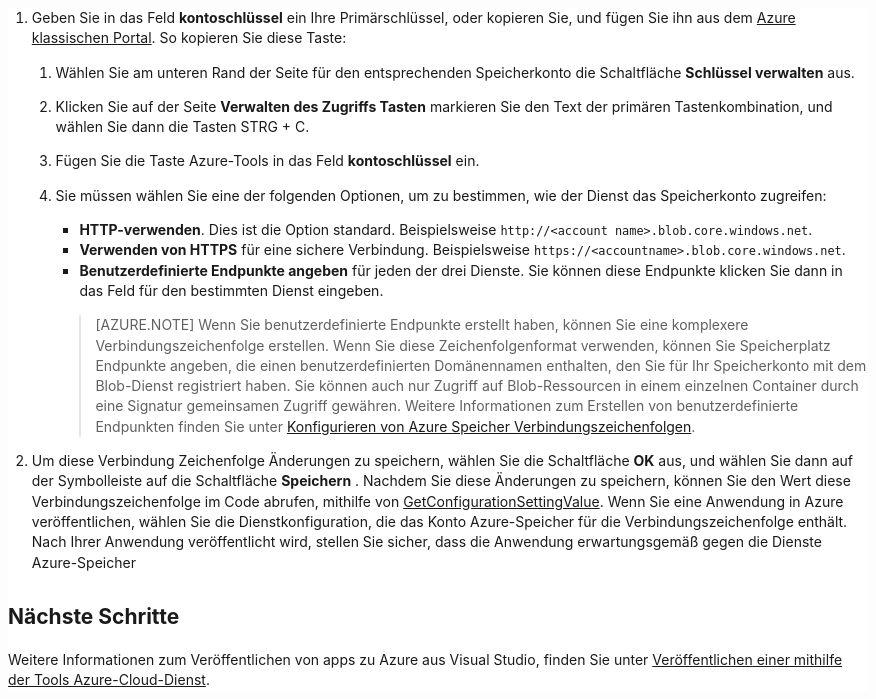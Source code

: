 1. Geben Sie in das Feld **kontoschlüssel** ein Ihre Primärschlüssel, oder kopieren Sie, und fügen Sie ihn aus dem [Azure klassischen Portal](http://go.microsoft.com/fwlink/?LinkID=213885).
    So kopieren Sie diese Taste:

    1. Wählen Sie am unteren Rand der Seite für den entsprechenden Speicherkonto die Schaltfläche **Schlüssel verwalten** aus.

    1. Klicken Sie auf der Seite **Verwalten des Zugriffs Tasten** markieren Sie den Text der primären Tastenkombination, und wählen Sie dann die Tasten STRG + C.

    1. Fügen Sie die Taste Azure-Tools in das Feld **kontoschlüssel** ein.

    1. Sie müssen wählen Sie eine der folgenden Optionen, um zu bestimmen, wie der Dienst das Speicherkonto zugreifen:
        - **HTTP-verwenden**. Dies ist die Option standard. Beispielsweise `http://<account name>.blob.core.windows.net`.
        - **Verwenden von HTTPS** für eine sichere Verbindung. Beispielsweise `https://<accountname>.blob.core.windows.net`.
        - **Benutzerdefinierte Endpunkte angeben** für jeden der drei Dienste. Sie können diese Endpunkte klicken Sie dann in das Feld für den bestimmten Dienst eingeben.

        >[AZURE.NOTE] Wenn Sie benutzerdefinierte Endpunkte erstellt haben, können Sie eine komplexere Verbindungszeichenfolge erstellen. Wenn Sie diese Zeichenfolgenformat verwenden, können Sie Speicherplatz Endpunkte angeben, die einen benutzerdefinierten Domänennamen enthalten, den Sie für Ihr Speicherkonto mit dem Blob-Dienst registriert haben. Sie können auch nur Zugriff auf Blob-Ressourcen in einem einzelnen Container durch eine Signatur gemeinsamen Zugriff gewähren. Weitere Informationen zum Erstellen von benutzerdefinierte Endpunkten finden Sie unter [Konfigurieren von Azure Speicher Verbindungszeichenfolgen](storage-configure-connection-string.md).

1. Um diese Verbindung Zeichenfolge Änderungen zu speichern, wählen Sie die Schaltfläche **OK** aus, und wählen Sie dann auf der Symbolleiste auf die Schaltfläche **Speichern** . Nachdem Sie diese Änderungen zu speichern, können Sie den Wert diese Verbindungszeichenfolge im Code abrufen, mithilfe von [GetConfigurationSettingValue](https://msdn.microsoft.com/library/azure/microsoft.windowsazure.serviceruntime.roleenvironment.getconfigurationsettingvalue.aspx). Wenn Sie eine Anwendung in Azure veröffentlichen, wählen Sie die Dienstkonfiguration, die das Konto Azure-Speicher für die Verbindungszeichenfolge enthält. Nach Ihrer Anwendung veröffentlicht wird, stellen Sie sicher, dass die Anwendung erwartungsgemäß gegen die Dienste Azure-Speicher

## <a name="next-steps"></a>Nächste Schritte

Weitere Informationen zum Veröffentlichen von apps zu Azure aus Visual Studio, finden Sie unter [Veröffentlichen einer mithilfe der Tools Azure-Cloud-Dienst](vs-azure-tools-publishing-a-cloud-service.md).
